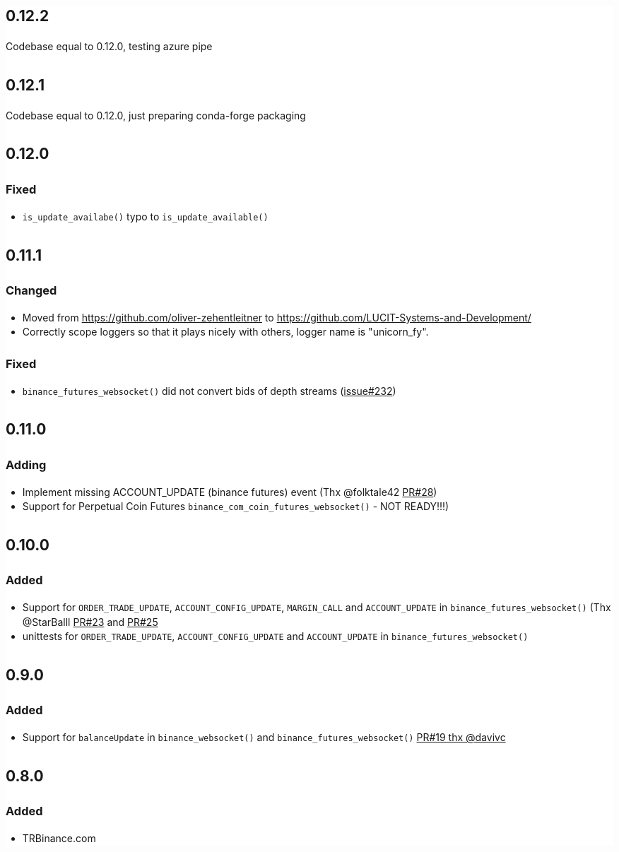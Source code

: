 ## 0.12.2
Codebase equal to 0.12.0, testing azure pipe

## 0.12.1
Codebase equal to 0.12.0, just preparing conda-forge packaging

## 0.12.0
### Fixed
- `is_update_availabe()` typo to `is_update_available()`

## 0.11.1
### Changed
- Moved from https://github.com/oliver-zehentleitner to https://github.com/LUCIT-Systems-and-Development/
- Correctly scope loggers so that it plays nicely with others, logger name is "unicorn_fy".
### Fixed
- `binance_futures_websocket()` did not convert bids of depth streams ([issue#232](https://github.com/LUCIT-Systems-and-Development/unicorn-binance-websocket-api/issues/232))

## 0.11.0
### Adding 
- Implement missing ACCOUNT_UPDATE (binance futures) event (Thx @folktale42
[PR#28](https://github.com/LUCIT-Systems-and-Development/unicorn-fy/pull/28))
- Support for Perpetual Coin Futures `binance_com_coin_futures_websocket()` - NOT READY!!!)

## 0.10.0
### Added
- Support for `ORDER_TRADE_UPDATE`, `ACCOUNT_CONFIG_UPDATE`, `MARGIN_CALL`
 and `ACCOUNT_UPDATE` in `binance_futures_websocket()` (Thx @StarBalll
[PR#23](https://github.com/LUCIT-Systems-and-Development/unicorn-fy/pull/23) and 
[PR#25](https://github.com/LUCIT-Systems-and-Development/unicorn-fy/pull/25)
- unittests for `ORDER_TRADE_UPDATE`, `ACCOUNT_CONFIG_UPDATE`
 and `ACCOUNT_UPDATE` in `binance_futures_websocket()`

## 0.9.0
### Added
- Support for `balanceUpdate` in `binance_websocket()` and `binance_futures_websocket()`
[PR#19 thx @davivc](https://github.com/LUCIT-Systems-and-Development/unicorn-fy/pull/21)

## 0.8.0
### Added
- TRBinance.com
